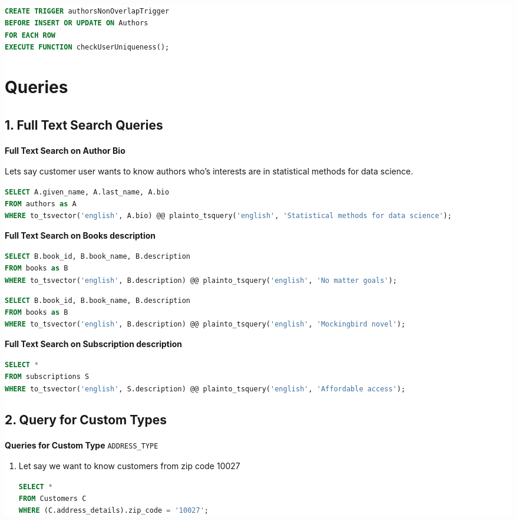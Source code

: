 ```sql
CREATE TRIGGER authorsNonOverlapTrigger
BEFORE INSERT OR UPDATE ON Authors
FOR EACH ROW 
EXECUTE FUNCTION checkUserUniqueness();
```

# Queries

## 1. Full Text Search Queries

**************************************************************Full Text Search on Author Bio************************************************************** 

Lets say customer user wants to know authors who’s interests are in statistical methods for data science.

```sql
SELECT A.given_name, A.last_name, A.bio
FROM authors as A
WHERE to_tsvector('english', A.bio) @@ plainto_tsquery('english', 'Statistical methods for data science');
```

**Full Text Search on Books description**

```sql
SELECT B.book_id, B.book_name, B.description 
FROM books as B
WHERE to_tsvector('english', B.description) @@ plainto_tsquery('english', 'No matter goals');
```

```sql
SELECT B.book_id, B.book_name, B.description 
FROM books as B
WHERE to_tsvector('english', B.description) @@ plainto_tsquery('english', 'Mockingbird novel');
```

****************************Full Text Search on Subscription description****************************

```sql
SELECT *
FROM subscriptions S
WHERE to_tsvector('english', S.description) @@ plainto_tsquery('english', 'Affordable access');
```

## 2. Query for Custom Types

**************************************************Queries for Custom Type************************************************** `ADDRESS_TYPE`

1. Let say we want to know customers from zip code 10027
    
    ```sql
    SELECT *
    FROM Customers C
    WHERE (C.address_details).zip_code = '10027';
    ```
    
